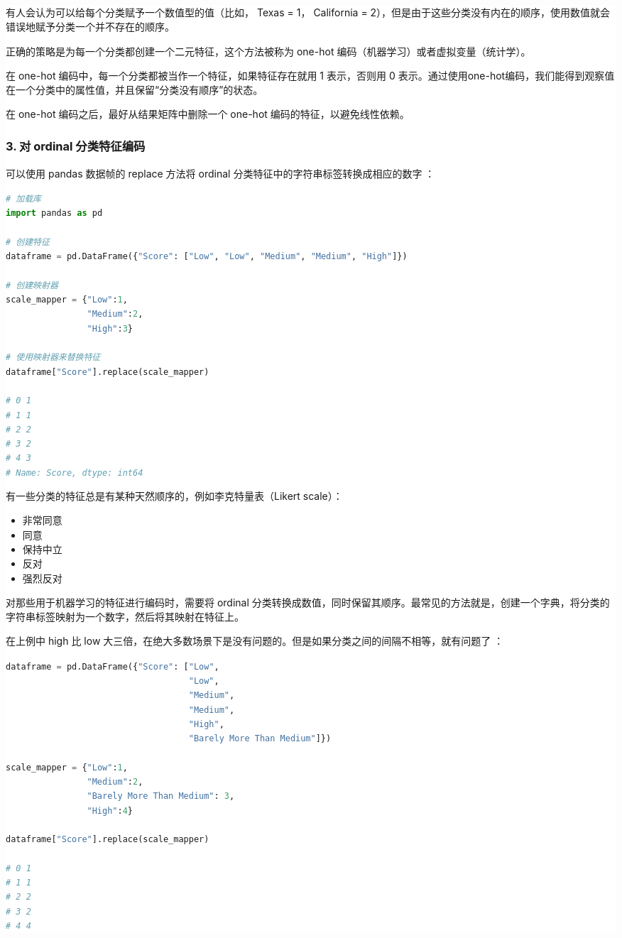 有人会认为可以给每个分类赋予一个数值型的值（比如， Texas = 1， California = 2），但是由于这些分类没有内在的顺序，使用数值就会错误地赋予分类一个并不存在的顺序。

正确的策略是为每一个分类都创建一个二元特征，这个方法被称为 one-hot 编码（机器学习）或者虚拟变量（统计学）。

在 one-hot 编码中，每一个分类都被当作一个特征，如果特征存在就用 1 表示，否则用 0 表示。通过使用one-hot编码，我们能得到观察值在一个分类中的属性值，并且保留“分类没有顺序”的状态。

在 one-hot 编码之后，最好从结果矩阵中删除一个 one-hot 编码的特征，以避免线性依赖。

### 3. 对 ordinal 分类特征编码

可以使用 pandas 数据帧的 replace 方法将 ordinal 分类特征中的字符串标签转换成相应的数字 ：

```python
# 加载库
import pandas as pd

# 创建特征
dataframe = pd.DataFrame({"Score": ["Low", "Low", "Medium", "Medium", "High"]})

# 创建映射器
scale_mapper = {"Low":1,
                "Medium":2,
                "High":3}

# 使用映射器来替换特征
dataframe["Score"].replace(scale_mapper)

# 0 1
# 1 1
# 2 2
# 3 2
# 4 3
# Name: Score, dtype: int64
```

有一些分类的特征总是有某种天然顺序的，例如李克特量表（Likert scale）：

- 非常同意
- 同意
- 保持中立
- 反对
- 强烈反对

对那些用于机器学习的特征进行编码时，需要将 ordinal 分类转换成数值，同时保留其顺序。最常见的方法就是，创建一个字典，将分类的字符串标签映射为一个数字，然后将其映射在特征上。

在上例中 high 比 low 大三倍，在绝大多数场景下是没有问题的。但是如果分类之间的间隔不相等，就有问题了 ：

```python
dataframe = pd.DataFrame({"Score": ["Low",
                                    "Low",
                                    "Medium",
                                    "Medium",
                                    "High",
                                    "Barely More Than Medium"]})

scale_mapper = {"Low":1,
                "Medium":2,
                "Barely More Than Medium": 3,
                "High":4}

dataframe["Score"].replace(scale_mapper)

# 0 1
# 1 1
# 2 2
# 3 2
# 4 4
```